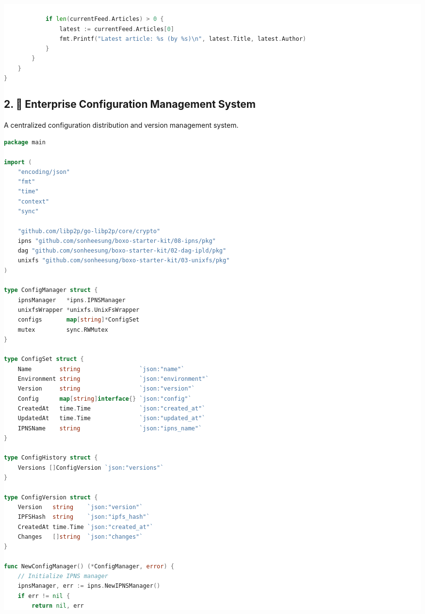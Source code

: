 ```go

            if len(currentFeed.Articles) > 0 {
                latest := currentFeed.Articles[0]
                fmt.Printf("Latest article: %s (by %s)\n", latest.Title, latest.Author)
            }
        }
    }
}
```

## 2. 🏢 Enterprise Configuration Management System

A centralized configuration distribution and version management system.

```go
package main

import (
    "encoding/json"
    "fmt"
    "time"
    "context"
    "sync"

    "github.com/libp2p/go-libp2p/core/crypto"
    ipns "github.com/sonheesung/boxo-starter-kit/08-ipns/pkg"
    dag "github.com/sonheesung/boxo-starter-kit/02-dag-ipld/pkg"
    unixfs "github.com/sonheesung/boxo-starter-kit/03-unixfs/pkg"
)

type ConfigManager struct {
    ipnsManager   *ipns.IPNSManager
    unixfsWrapper *unixfs.UnixFsWrapper
    configs       map[string]*ConfigSet
    mutex         sync.RWMutex
}

type ConfigSet struct {
    Name        string                 `json:"name"`
    Environment string                 `json:"environment"`
    Version     string                 `json:"version"`
    Config      map[string]interface{} `json:"config"`
    CreatedAt   time.Time              `json:"created_at"`
    UpdatedAt   time.Time              `json:"updated_at"`
    IPNSName    string                 `json:"ipns_name"`
}

type ConfigHistory struct {
    Versions []ConfigVersion `json:"versions"`
}

type ConfigVersion struct {
    Version   string    `json:"version"`
    IPFSHash  string    `json:"ipfs_hash"`
    CreatedAt time.Time `json:"created_at"`
    Changes   []string  `json:"changes"`
}

func NewConfigManager() (*ConfigManager, error) {
    // Initialize IPNS manager
    ipnsManager, err := ipns.NewIPNSManager()
    if err != nil {
        return nil, err
```